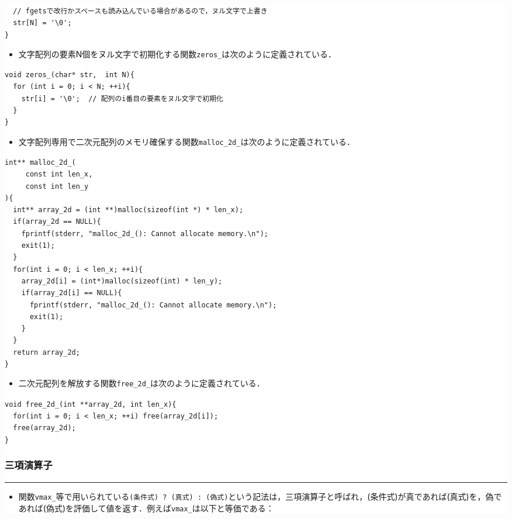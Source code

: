 ```
  // fgetsで改行かスペースも読み込んでいる場合があるので，ヌル文字で上書き
  str[N] = '\0';
}

```

+ 文字配列の要素N個をヌル文字で初期化する関数`zeros_`は次のように定義されている．

```
void zeros_(char* str,  int N){
  for (int i = 0; i < N; ++i){
    str[i] = '\0';  // 配列のi番目の要素をヌル文字で初期化
  }
}
```

+ 文字配列専用で二次元配列のメモリ確保する関数`malloc_2d_`は次のように定義されている．

```
int** malloc_2d_(
     const int len_x,
     const int len_y
){
  int** array_2d = (int **)malloc(sizeof(int *) * len_x);
  if(array_2d == NULL){
    fprintf(stderr, "malloc_2d_(): Cannot allocate memory.\n");
    exit(1);
  }
  for(int i = 0; i < len_x; ++i){
    array_2d[i] = (int*)malloc(sizeof(int) * len_y);
    if(array_2d[i] == NULL){
      fprintf(stderr, "malloc_2d_(): Cannot allocate memory.\n");
      exit(1);
    }
  }
  return array_2d;
}
```

+ 二次元配列を解放する関数`free_2d_`は次のように定義されている．

```
void free_2d_(int **array_2d, int len_x){
  for(int i = 0; i < len_x; ++i) free(array_2d[i]);
  free(array_2d);
}
```




### 三項演算子<a name="ternary_operator"></a>
---
- 関数`vmax_`等で用いられている`(条件式) ? (真式) : (偽式)`という記法は，三項演算子と呼ばれ，(条件式)が真であれば(真式)を，偽であれば(偽式)を評価して値を返す．例えば`vmax_`は以下と等価である：
